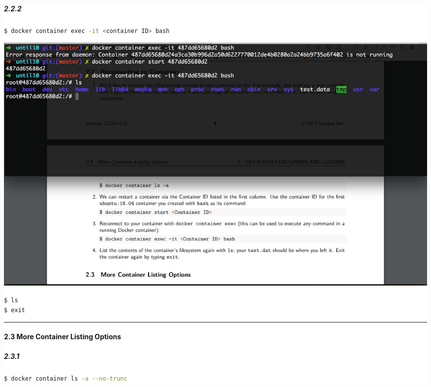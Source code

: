 ##### 2.2.2
```bash
$ docker container exec -it <container ID> bash
```
![docker container exec -it ](./2/2.2/2.2.2.png)

```bash
$ ls
$ exit
```

---

#### 2.3 More Container Listing Options
##### 2.3.1
```bash
$ docker container ls -a --no-trunc
```